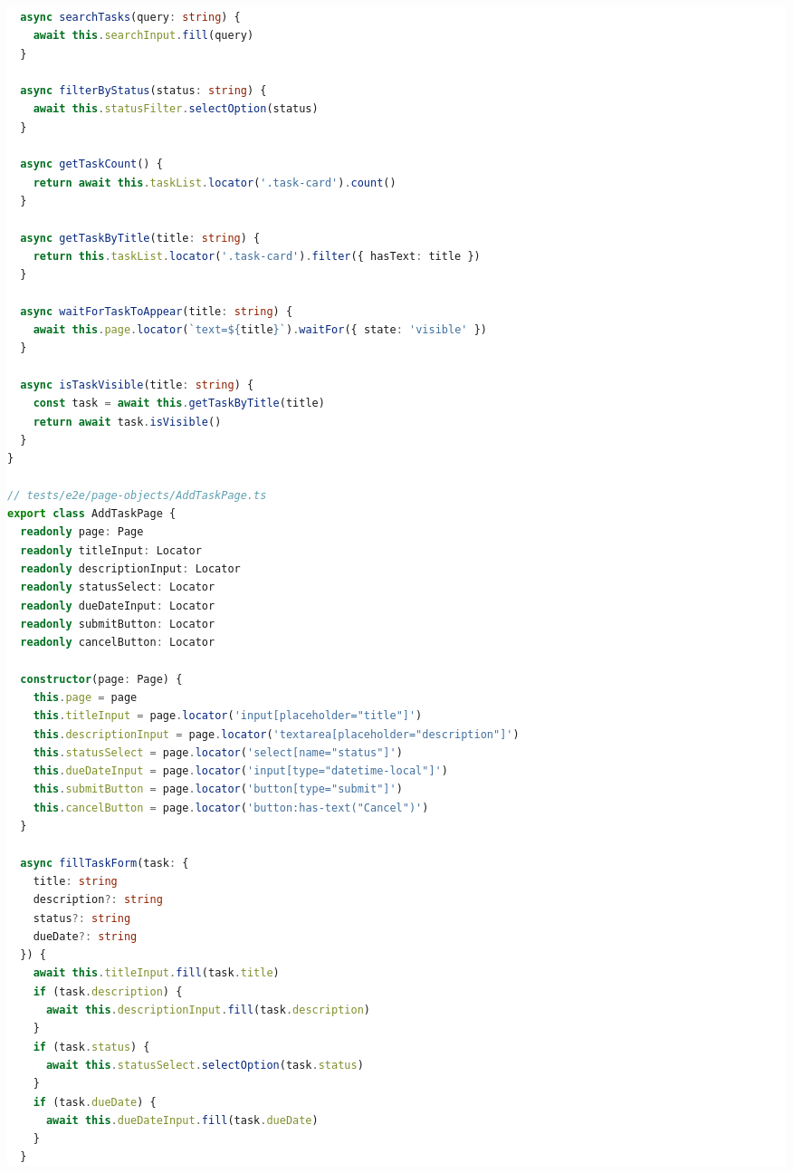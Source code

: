 ```typescript
  async searchTasks(query: string) {
    await this.searchInput.fill(query)
  }

  async filterByStatus(status: string) {
    await this.statusFilter.selectOption(status)
  }

  async getTaskCount() {
    return await this.taskList.locator('.task-card').count()
  }

  async getTaskByTitle(title: string) {
    return this.taskList.locator('.task-card').filter({ hasText: title })
  }

  async waitForTaskToAppear(title: string) {
    await this.page.locator(`text=${title}`).waitFor({ state: 'visible' })
  }

  async isTaskVisible(title: string) {
    const task = await this.getTaskByTitle(title)
    return await task.isVisible()
  }
}

// tests/e2e/page-objects/AddTaskPage.ts
export class AddTaskPage {
  readonly page: Page
  readonly titleInput: Locator
  readonly descriptionInput: Locator
  readonly statusSelect: Locator
  readonly dueDateInput: Locator
  readonly submitButton: Locator
  readonly cancelButton: Locator

  constructor(page: Page) {
    this.page = page
    this.titleInput = page.locator('input[placeholder="title"]')
    this.descriptionInput = page.locator('textarea[placeholder="description"]')
    this.statusSelect = page.locator('select[name="status"]')
    this.dueDateInput = page.locator('input[type="datetime-local"]')
    this.submitButton = page.locator('button[type="submit"]')
    this.cancelButton = page.locator('button:has-text("Cancel")')
  }

  async fillTaskForm(task: {
    title: string
    description?: string
    status?: string
    dueDate?: string
  }) {
    await this.titleInput.fill(task.title)
    if (task.description) {
      await this.descriptionInput.fill(task.description)
    }
    if (task.status) {
      await this.statusSelect.selectOption(task.status)
    }
    if (task.dueDate) {
      await this.dueDateInput.fill(task.dueDate)
    }
  }
```
